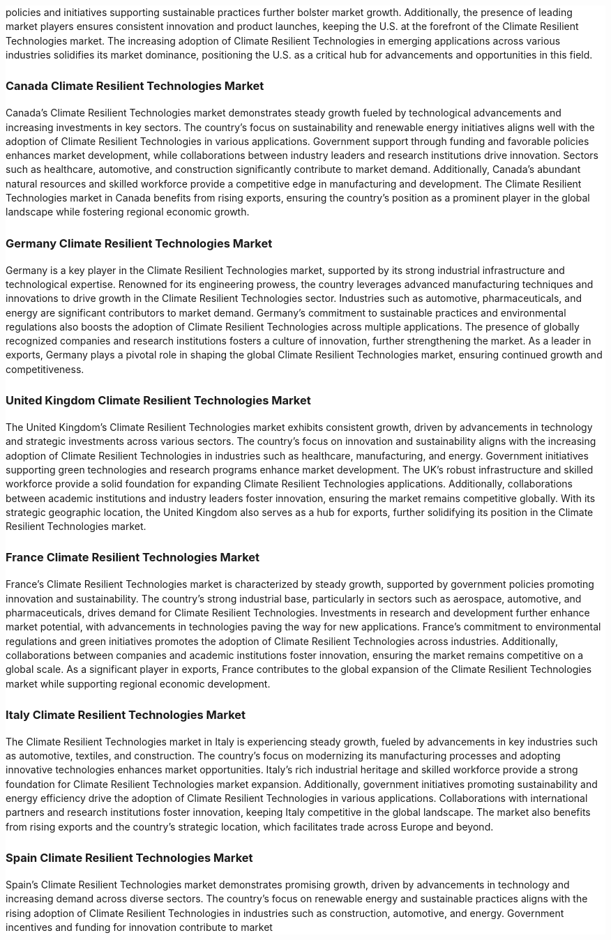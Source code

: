 policies and initiatives supporting sustainable practices further bolster market growth. Additionally, the presence of leading market players ensures consistent innovation and product launches, keeping the U.S. at the forefront of the Climate Resilient Technologies market. The increasing adoption of Climate Resilient Technologies in emerging applications across various industries solidifies its market dominance, positioning the U.S. as a critical hub for advancements and opportunities in this field.</p><h3>Canada Climate Resilient Technologies Market</h3><p>Canada&rsquo;s Climate Resilient Technologies market demonstrates steady growth fueled by technological advancements and increasing investments in key sectors. The country&rsquo;s focus on sustainability and renewable energy initiatives aligns well with the adoption of Climate Resilient Technologies in various applications. Government support through funding and favorable policies enhances market development, while collaborations between industry leaders and research institutions drive innovation. Sectors such as healthcare, automotive, and construction significantly contribute to market demand. Additionally, Canada&rsquo;s abundant natural resources and skilled workforce provide a competitive edge in manufacturing and development. The Climate Resilient Technologies market in Canada benefits from rising exports, ensuring the country&rsquo;s position as a prominent player in the global landscape while fostering regional economic growth.</p><h3>Germany Climate Resilient Technologies Market</h3><p>Germany is a key player in the Climate Resilient Technologies market, supported by its strong industrial infrastructure and technological expertise. Renowned for its engineering prowess, the country leverages advanced manufacturing techniques and innovations to drive growth in the Climate Resilient Technologies sector. Industries such as automotive, pharmaceuticals, and energy are significant contributors to market demand. Germany&rsquo;s commitment to sustainable practices and environmental regulations also boosts the adoption of Climate Resilient Technologies across multiple applications. The presence of globally recognized companies and research institutions fosters a culture of innovation, further strengthening the market. As a leader in exports, Germany plays a pivotal role in shaping the global Climate Resilient Technologies market, ensuring continued growth and competitiveness.</p><h3>United Kingdom Climate Resilient Technologies Market</h3><p>The United Kingdom&rsquo;s Climate Resilient Technologies market exhibits consistent growth, driven by advancements in technology and strategic investments across various sectors. The country&rsquo;s focus on innovation and sustainability aligns with the increasing adoption of Climate Resilient Technologies in industries such as healthcare, manufacturing, and energy. Government initiatives supporting green technologies and research programs enhance market development. The UK&rsquo;s robust infrastructure and skilled workforce provide a solid foundation for expanding Climate Resilient Technologies applications. Additionally, collaborations between academic institutions and industry leaders foster innovation, ensuring the market remains competitive globally. With its strategic geographic location, the United Kingdom also serves as a hub for exports, further solidifying its position in the Climate Resilient Technologies market.</p><h3>France Climate Resilient Technologies Market</h3><p>France&rsquo;s Climate Resilient Technologies market is characterized by steady growth, supported by government policies promoting innovation and sustainability. The country&rsquo;s strong industrial base, particularly in sectors such as aerospace, automotive, and pharmaceuticals, drives demand for Climate Resilient Technologies. Investments in research and development further enhance market potential, with advancements in technologies paving the way for new applications. France&rsquo;s commitment to environmental regulations and green initiatives promotes the adoption of Climate Resilient Technologies across industries. Additionally, collaborations between companies and academic institutions foster innovation, ensuring the market remains competitive on a global scale. As a significant player in exports, France contributes to the global expansion of the Climate Resilient Technologies market while supporting regional economic development.</p><h3>Italy Climate Resilient Technologies Market</h3><p>The Climate Resilient Technologies market in Italy is experiencing steady growth, fueled by advancements in key industries such as automotive, textiles, and construction. The country&rsquo;s focus on modernizing its manufacturing processes and adopting innovative technologies enhances market opportunities. Italy&rsquo;s rich industrial heritage and skilled workforce provide a strong foundation for Climate Resilient Technologies market expansion. Additionally, government initiatives promoting sustainability and energy efficiency drive the adoption of Climate Resilient Technologies in various applications. Collaborations with international partners and research institutions foster innovation, keeping Italy competitive in the global landscape. The market also benefits from rising exports and the country&rsquo;s strategic location, which facilitates trade across Europe and beyond.</p><h3>Spain Climate Resilient Technologies Market</h3><p>Spain&rsquo;s Climate Resilient Technologies market demonstrates promising growth, driven by advancements in technology and increasing demand across diverse sectors. The country&rsquo;s focus on renewable energy and sustainable practices aligns with the rising adoption of Climate Resilient Technologies in industries such as construction, automotive, and energy. Government incentives and funding for innovation contribute to market